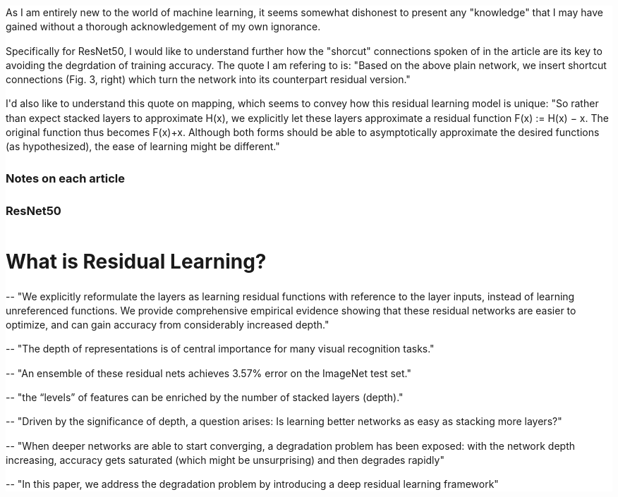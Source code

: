 As I am entirely new to the world of machine learning, it seems somewhat dishonest to present any "knowledge" that I may have gained without
a thorough acknowledgement of my own ignorance.

Specifically for ResNet50, I would like to understand further how the "shorcut" connections spoken of in the article
are its key to avoiding the degrdation of training accuracy. The quote I am refering to is: "Based on the above plain network, we
insert shortcut connections (Fig. 3, right) which turn the network into its counterpart residual version."

I'd also like to understand this quote on mapping, which seems to convey how this residual learning model is unique:
"So rather than expect stacked layers to approximate H(x), we explicitly let these layers approximate a residual function
F(x) := H(x) − x. The original function thus becomes F(x)+x. Although both forms should be able to asymptotically
approximate the desired functions (as hypothesized), the ease of learning might be different."


### Notes on each article ####################################################################################################################


### ResNet50

# What is Residual Learning?

-- "We explicitly reformulate the layers as learning
residual functions with reference to the layer inputs, instead
of learning unreferenced functions. We provide comprehensive
empirical evidence showing that these residual
networks are easier to optimize, and can gain accuracy from
considerably increased depth."

-- "The depth of representations is of central importance
for many visual recognition tasks."

-- "An ensemble of these residual nets achieves 3.57% error
on the ImageNet test set."

-- "the “levels” of features can be enriched
by the number of stacked layers (depth)."

-- "Driven by the significance of depth, a question arises: Is
learning better networks as easy as stacking more layers?"

-- "When deeper networks are able to start converging, a
degradation problem has been exposed: with the network
depth increasing, accuracy gets saturated (which might be
unsurprising) and then degrades rapidly"

-- "In this paper, we address the degradation problem by
introducing a deep residual learning framework"
